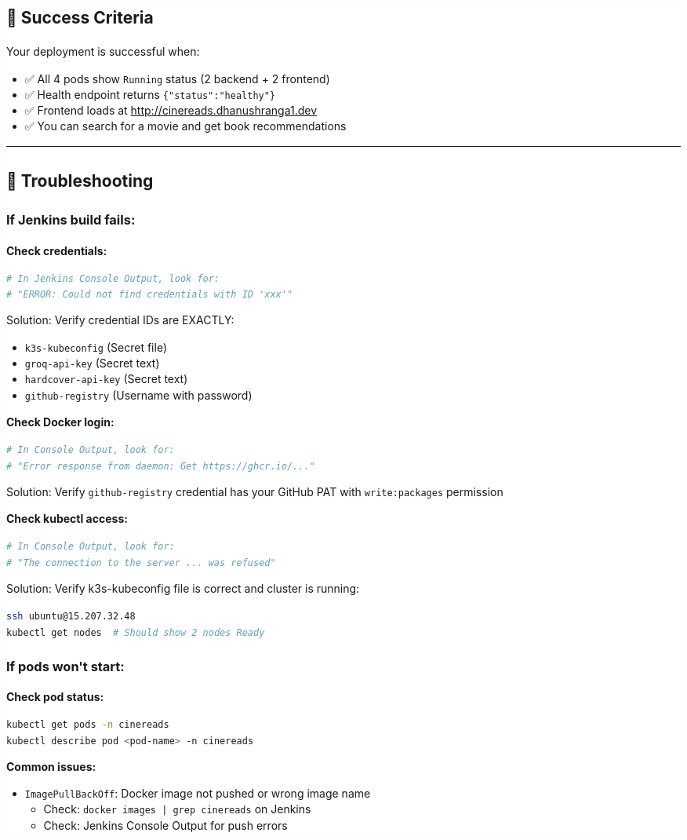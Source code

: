 
## 🎉 Success Criteria

Your deployment is successful when:
- ✅ All 4 pods show `Running` status (2 backend + 2 frontend)
- ✅ Health endpoint returns `{"status":"healthy"}`
- ✅ Frontend loads at http://cinereads.dhanushranga1.dev
- ✅ You can search for a movie and get book recommendations

---

## 🔧 Troubleshooting

### If Jenkins build fails:

**Check credentials:**
```bash
# In Jenkins Console Output, look for:
# "ERROR: Could not find credentials with ID 'xxx'"
```
Solution: Verify credential IDs are EXACTLY:
- `k3s-kubeconfig` (Secret file)
- `groq-api-key` (Secret text)
- `hardcover-api-key` (Secret text)
- `github-registry` (Username with password)

**Check Docker login:**
```bash
# In Console Output, look for:
# "Error response from daemon: Get https://ghcr.io/..."
```
Solution: Verify `github-registry` credential has your GitHub PAT with `write:packages` permission

**Check kubectl access:**
```bash
# In Console Output, look for:
# "The connection to the server ... was refused"
```
Solution: Verify k3s-kubeconfig file is correct and cluster is running:
```bash
ssh ubuntu@15.207.32.48
kubectl get nodes  # Should show 2 nodes Ready
```

### If pods won't start:

**Check pod status:**
```bash
kubectl get pods -n cinereads
kubectl describe pod <pod-name> -n cinereads
```

**Common issues:**
- `ImagePullBackOff`: Docker image not pushed or wrong image name
  - Check: `docker images | grep cinereads` on Jenkins
  - Check: Jenkins Console Output for push errors
  